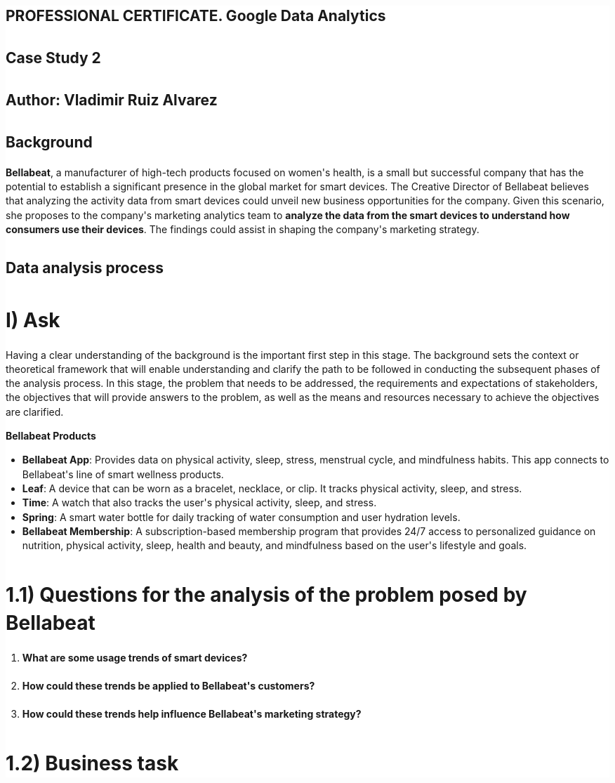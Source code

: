 ## **PROFESSIONAL CERTIFICATE. Google Data Analytics**

## Case Study 2

## **Author**: Vladimir Ruiz Alvarez

## Background

**Bellabeat**, a manufacturer of high-tech products focused on women's health, is a small but successful company that has the potential to establish a significant presence in the global market for smart devices. The Creative Director of Bellabeat believes that analyzing the activity data from smart devices could unveil new business opportunities for the company. Given this scenario, she proposes to the company's marketing analytics team to **analyze the data from the smart devices to understand how consumers use their devices**. The findings could assist in shaping the company's marketing strategy.

## Data analysis process

# I) **Ask**

Having a clear understanding of the background is the important first step in this stage. The background sets the context or theoretical framework that will enable understanding and clarify the path to be followed in conducting the subsequent phases of the analysis process. In this stage, the problem that needs to be addressed, the requirements and expectations of stakeholders, the objectives that will provide answers to the problem, as well as the means and resources necessary to achieve the objectives are clarified.

**Bellabeat Products**

* **Bellabeat App**: Provides data on physical activity, sleep, stress, menstrual cycle, and mindfulness habits. This app connects to Bellabeat's line of smart wellness products.
* **Leaf**: A device that can be worn as a bracelet, necklace, or clip. It tracks physical activity, sleep, and stress.
* **Time**: A watch that also tracks the user's physical activity, sleep, and stress.
* **Spring**: A smart water bottle for daily tracking of water consumption and user hydration levels.
* **Bellabeat Membership**: A subscription-based membership program that provides 24/7 access to personalized guidance on nutrition, physical activity, sleep, health and beauty, and mindfulness based on the user's lifestyle and goals.

# 1.1) Questions for the analysis of the problem posed by Bellabeat 

1.	#### What are some usage trends of smart devices?
2.	#### How could these trends be applied to Bellabeat's customers?
3.	#### How could these trends help influence Bellabeat's marketing strategy?

# 1.2) Business task
